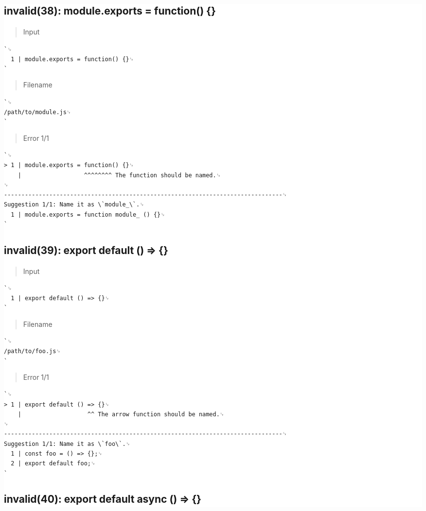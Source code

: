 ## invalid(38): module.exports = function() {}

> Input

    `␊
      1 | module.exports = function() {}␊
    `

> Filename

    `␊
    /path/to/module.js␊
    `

> Error 1/1

    `␊
    > 1 | module.exports = function() {}␊
        |                  ^^^^^^^^ The function should be named.␊
    ␊
    --------------------------------------------------------------------------------␊
    Suggestion 1/1: Name it as \`module_\`.␊
      1 | module.exports = function module_ () {}␊
    `

## invalid(39): export default () => {}

> Input

    `␊
      1 | export default () => {}␊
    `

> Filename

    `␊
    /path/to/foo.js␊
    `

> Error 1/1

    `␊
    > 1 | export default () => {}␊
        |                   ^^ The arrow function should be named.␊
    ␊
    --------------------------------------------------------------------------------␊
    Suggestion 1/1: Name it as \`foo\`.␊
      1 | const foo = () => {};␊
      2 | export default foo;␊
    `

## invalid(40): export default async () => {}
